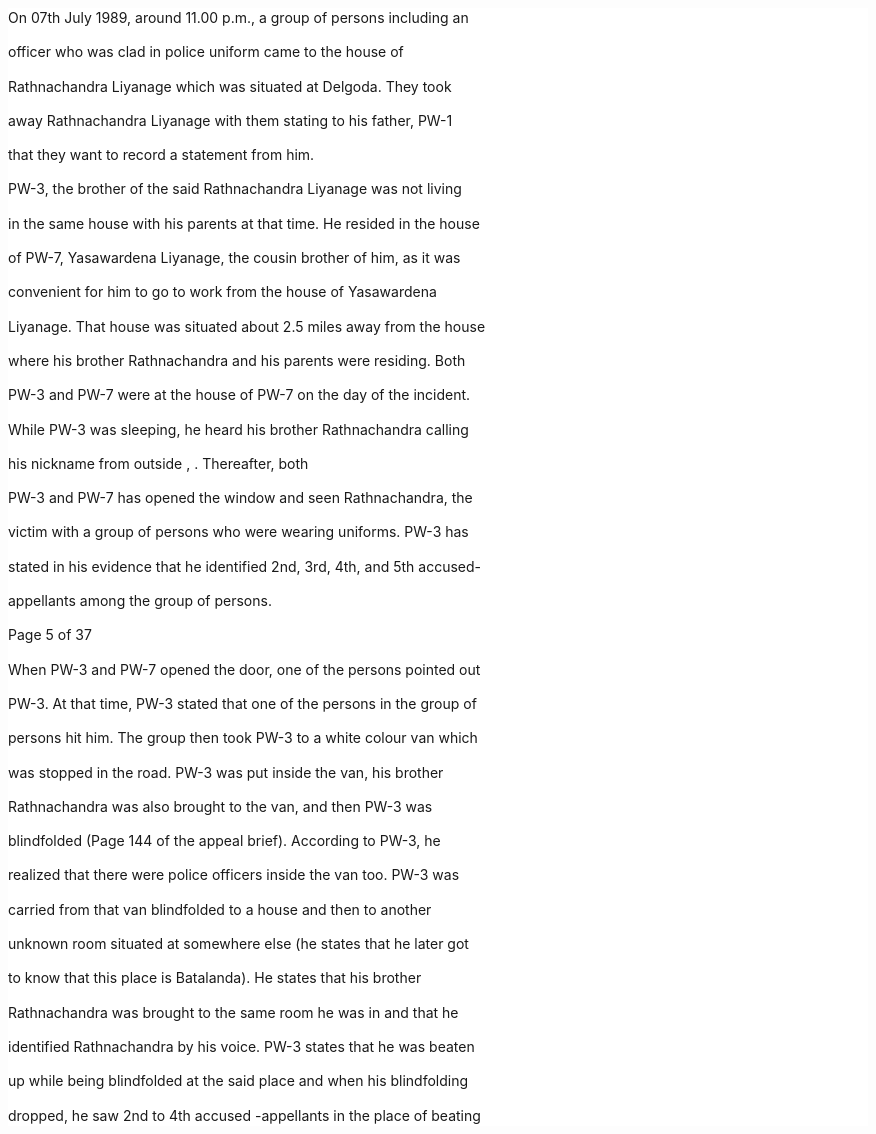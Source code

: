 On 07th July 1989, around 11.00 p.m., a group of persons including an

officer who was clad in police uniform came to the house of

Rathnachandra Liyanage which was situated at Delgoda. They took

away Rathnachandra Liyanage with them stating to his father, PW-1

that they want to record a statement from him.

PW-3, the brother of the said Rathnachandra Liyanage was not living

in the same house with his parents at that time. He resided in the house

of PW-7, Yasawardena Liyanage, the cousin brother of him, as it was

convenient for him to go to work from the house of Yasawardena

Liyanage. That house was situated about 2.5 miles away from the house

where his brother Rathnachandra and his parents were residing. Both

PW-3 and PW-7 were at the house of PW-7 on the day of the incident.

While PW-3 was sleeping, he heard his brother Rathnachandra calling

his nickname from outside , . Thereafter, both

PW-3 and PW-7 has opened the window and seen Rathnachandra, the

victim with a group of persons who were wearing uniforms. PW-3 has

stated in his evidence that he identified 2nd, 3rd, 4th, and 5th accused-

appellants among the group of persons.

Page 5 of 37

When PW-3 and PW-7 opened the door, one of the persons pointed out

PW-3. At that time, PW-3 stated that one of the persons in the group of

persons hit him. The group then took PW-3 to a white colour van which

was stopped in the road. PW-3 was put inside the van, his brother

Rathnachandra was also brought to the van, and then PW-3 was

blindfolded (Page 144 of the appeal brief). According to PW-3, he

realized that there were police officers inside the van too. PW-3 was

carried from that van blindfolded to a house and then to another

unknown room situated at somewhere else (he states that he later got

to know that this place is Batalanda). He states that his brother

Rathnachandra was brought to the same room he was in and that he

identified Rathnachandra by his voice. PW-3 states that he was beaten

up while being blindfolded at the said place and when his blindfolding

dropped, he saw 2nd to 4th accused -appellants in the place of beating
